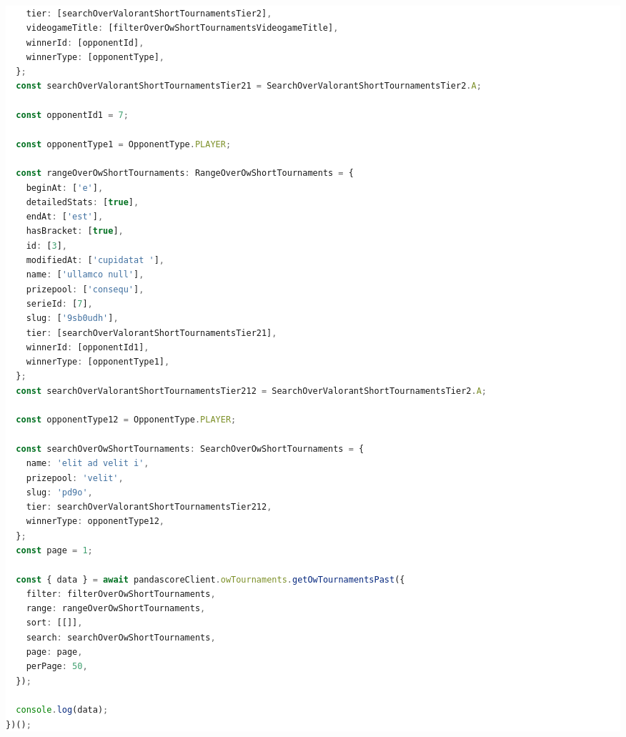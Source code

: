 ```typescript
    tier: [searchOverValorantShortTournamentsTier2],
    videogameTitle: [filterOverOwShortTournamentsVideogameTitle],
    winnerId: [opponentId],
    winnerType: [opponentType],
  };
  const searchOverValorantShortTournamentsTier21 = SearchOverValorantShortTournamentsTier2.A;

  const opponentId1 = 7;

  const opponentType1 = OpponentType.PLAYER;

  const rangeOverOwShortTournaments: RangeOverOwShortTournaments = {
    beginAt: ['e'],
    detailedStats: [true],
    endAt: ['est'],
    hasBracket: [true],
    id: [3],
    modifiedAt: ['cupidatat '],
    name: ['ullamco null'],
    prizepool: ['consequ'],
    serieId: [7],
    slug: ['9sb0udh'],
    tier: [searchOverValorantShortTournamentsTier21],
    winnerId: [opponentId1],
    winnerType: [opponentType1],
  };
  const searchOverValorantShortTournamentsTier212 = SearchOverValorantShortTournamentsTier2.A;

  const opponentType12 = OpponentType.PLAYER;

  const searchOverOwShortTournaments: SearchOverOwShortTournaments = {
    name: 'elit ad velit i',
    prizepool: 'velit',
    slug: 'pd9o',
    tier: searchOverValorantShortTournamentsTier212,
    winnerType: opponentType12,
  };
  const page = 1;

  const { data } = await pandascoreClient.owTournaments.getOwTournamentsPast({
    filter: filterOverOwShortTournaments,
    range: rangeOverOwShortTournaments,
    sort: [[]],
    search: searchOverOwShortTournaments,
    page: page,
    perPage: 50,
  });

  console.log(data);
})();
```
